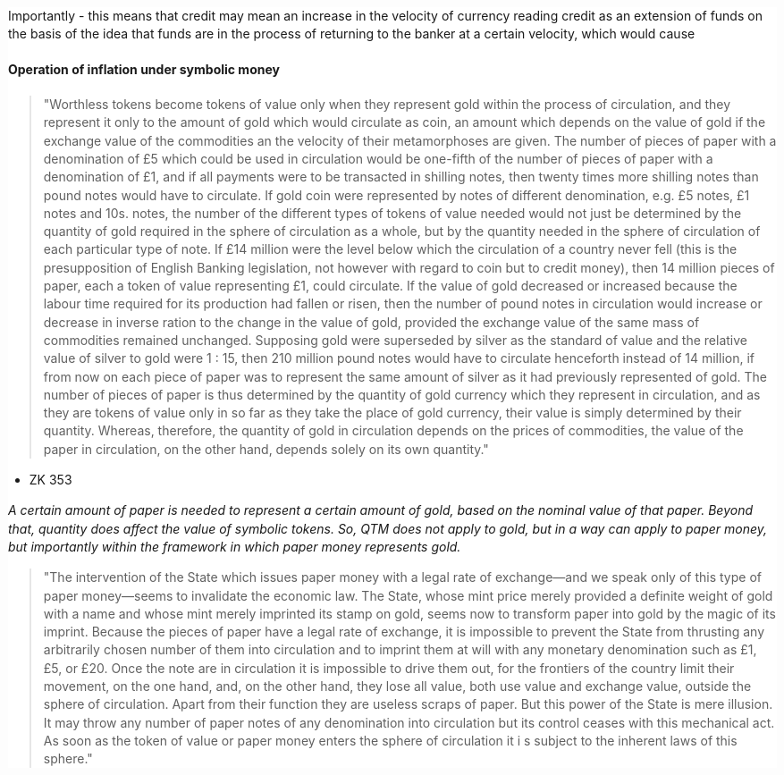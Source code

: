 Importantly - this means that credit may mean an increase in the velocity of currency reading credit as an extension of funds on the basis of the idea that funds are in the process of returning to the banker at a certain velocity, which would cause 


#### Operation of inflation under symbolic money

> "Worthless tokens become tokens of value only when they represent gold within the process of circulation, and they represent it only to the amount of gold which would circulate as coin, an amount which depends on the value of gold if the exchange value of the commodities an the velocity of their metamorphoses are given. The number of pieces of paper with a denomination of £5 which could be used in circulation would be one-fifth of the number of pieces of paper with a denomination of £1, and if all payments were to be transacted in shilling notes, then twenty times more shilling notes than pound notes would have to circulate.   If gold coin were represented by notes of different denomination, e.g. £5 notes,   £1 notes and 10s. notes, the number of the different types of tokens of value needed would not just be determined by the quantity of gold required in the sphere of circulation as a whole, but by the quantity needed in the sphere of circulation of each particular type of note. If £14 million were the level below which the circulation of a country never fell (this is the presupposition of English Banking legislation, not however with regard to coin but to credit money), then 14 million pieces of paper, each a token of value representing £1, could circulate. If the value of gold decreased or increased because the labour time required for its production had fallen or risen, then the number of pound notes in circulation would increase or decrease in inverse ration to the change in the value of gold, provided the exchange value of the same mass of commodities remained unchanged. Supposing gold were superseded by silver as the standard of value and the relative value of silver to gold were 1 : 15, then 210 million pound notes would have to circulate henceforth instead of 14 million, if from now on each piece of paper was to represent the same amount of silver as it had previously represented of gold. The number of pieces of paper is thus determined by the quantity of gold currency which they represent in circulation, and as they are tokens of value only in so far as they take the place of gold currency, their value is simply determined by their    quantity. Whereas, therefore, the quantity of gold in circulation depends on the prices of commodities, the value of the paper in circulation, on the other hand, depends solely on its own quantity."
- ZK 353

*A certain amount of paper is needed to represent a certain amount of gold, based on the nominal value of that paper. Beyond that, quantity does affect the value of symbolic tokens. So, QTM does not apply to gold, but in a way can apply to paper money, but importantly within the framework in which paper money represents gold.*

> "The intervention of the State which issues paper money with  a legal rate of exchange—and we speak only of this type of paper money—seems to invalidate the economic law. The State, whose mint price merely provided a definite weight of gold with a name and whose mint merely imprinted its stamp on gold, seems now to transform paper into gold by the magic of its imprint. Because the pieces of paper have a legal rate of exchange, it is impossible to prevent the State from thrusting any arbitrarily chosen number of them into circulation and to imprint them at   will with any monetary denomination such as £1, £5, or £20. Once the note are in circulation it is impossible to drive them out, for the frontiers of the country limit their movement, on the one hand, and, on the other hand, they lose all value, both use value and exchange value,  outside the sphere of circulation. Apart from their function they are useless scraps of paper. But this power of the State is mere illusion. It may throw any number of paper notes of any denomination into circulation but its control ceases with this mechanical act. As soon as the token of value or paper money enters the sphere of circulation it i s subject to the inherent laws of this sphere."

